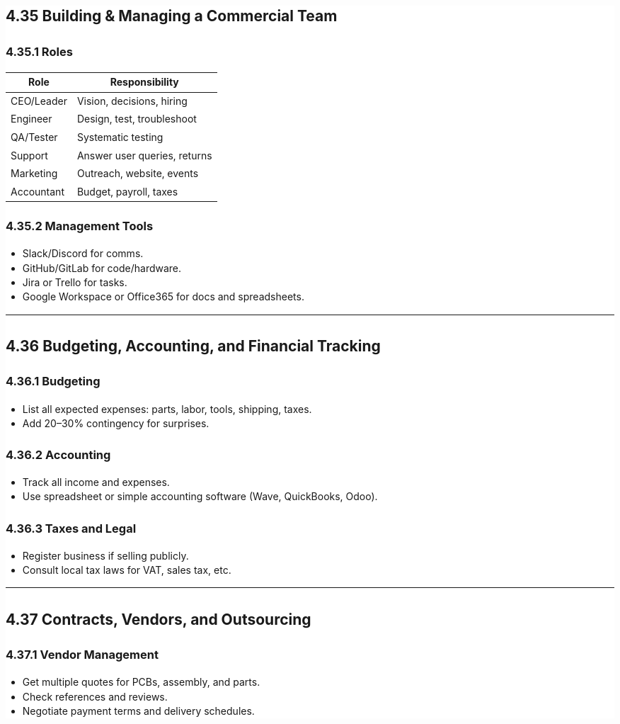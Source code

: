 
## 4.35 Building & Managing a Commercial Team

### 4.35.1 Roles

| Role           | Responsibility               |
|----------------|-----------------------------|
| CEO/Leader     | Vision, decisions, hiring    |
| Engineer       | Design, test, troubleshoot   |
| QA/Tester      | Systematic testing           |
| Support        | Answer user queries, returns |
| Marketing      | Outreach, website, events    |
| Accountant     | Budget, payroll, taxes       |

### 4.35.2 Management Tools

- Slack/Discord for comms.
- GitHub/GitLab for code/hardware.
- Jira or Trello for tasks.
- Google Workspace or Office365 for docs and spreadsheets.

---

## 4.36 Budgeting, Accounting, and Financial Tracking

### 4.36.1 Budgeting

- List all expected expenses: parts, labor, tools, shipping, taxes.
- Add 20–30% contingency for surprises.

### 4.36.2 Accounting

- Track all income and expenses.
- Use spreadsheet or simple accounting software (Wave, QuickBooks, Odoo).

### 4.36.3 Taxes and Legal

- Register business if selling publicly.
- Consult local tax laws for VAT, sales tax, etc.

---

## 4.37 Contracts, Vendors, and Outsourcing

### 4.37.1 Vendor Management

- Get multiple quotes for PCBs, assembly, and parts.
- Check references and reviews.
- Negotiate payment terms and delivery schedules.
